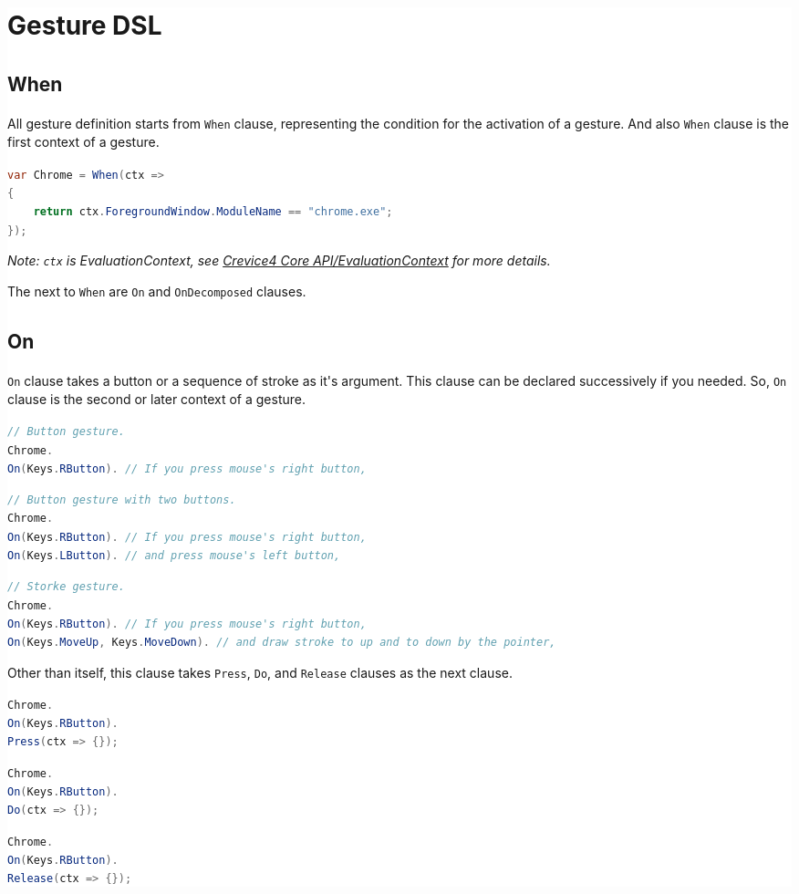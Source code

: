   
# Gesture DSL
  
  
## When
  
  
All gesture definition starts from `When` clause, representing the condition for the activation of a gesture. And also `When` clause is the first context of a gesture.
```cs
var Chrome = When(ctx =>
{
    return ctx.ForegroundWindow.ModuleName == "chrome.exe";
});
```
  
_Note: `ctx` is EvaluationContext, see [Crevice4 Core API/EvaluationContext](#evaluationcontext ) for more details._
  
The next to `When` are `On` and `OnDecomposed` clauses.
  
## On
  
  
`On` clause takes a button or a sequence of stroke as it's argument. This clause can be declared successively if you needed. So, `On` clause is the second or later context of a gesture. 
  
```cs
// Button gesture.
Chrome.
On(Keys.RButton). // If you press mouse's right button,
```
  
```cs
// Button gesture with two buttons.
Chrome.
On(Keys.RButton). // If you press mouse's right button,
On(Keys.LButton). // and press mouse's left button,
```
  
```cs
// Storke gesture.
Chrome.
On(Keys.RButton). // If you press mouse's right button,
On(Keys.MoveUp, Keys.MoveDown). // and draw stroke to up and to down by the pointer,
```
  
Other than itself, this clause takes `Press`, `Do`, and `Release` clauses as the next clause. 
  
```cs
Chrome.
On(Keys.RButton).
Press(ctx => {});
```
```cs
Chrome.
On(Keys.RButton).
Do(ctx => {});
```
```cs
Chrome.
On(Keys.RButton).
Release(ctx => {});
```
  